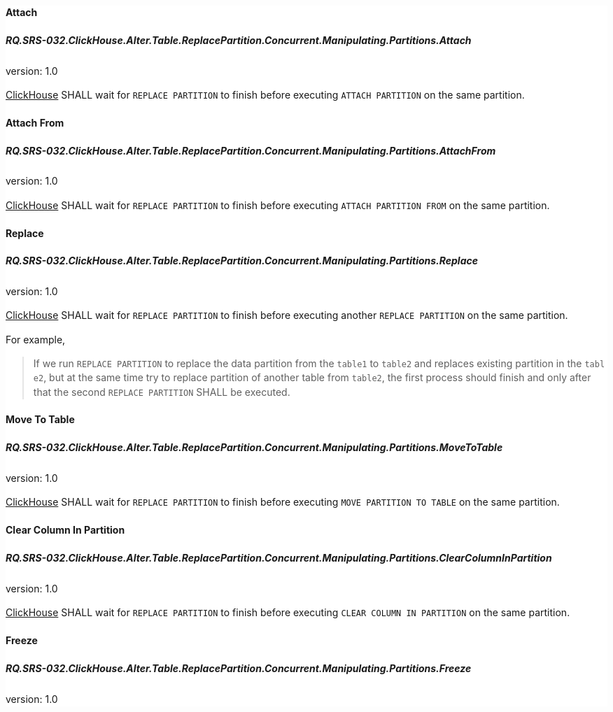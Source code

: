 #### Attach

##### RQ.SRS-032.ClickHouse.Alter.Table.ReplacePartition.Concurrent.Manipulating.Partitions.Attach
version: 1.0

[ClickHouse] SHALL wait for `REPLACE PARTITION` to finish before executing `ATTACH PARTITION` on the same partition.

#### Attach From

##### RQ.SRS-032.ClickHouse.Alter.Table.ReplacePartition.Concurrent.Manipulating.Partitions.AttachFrom
version: 1.0

[ClickHouse] SHALL wait for `REPLACE PARTITION` to finish before executing `ATTACH PARTITION FROM` on the same partition.

#### Replace

##### RQ.SRS-032.ClickHouse.Alter.Table.ReplacePartition.Concurrent.Manipulating.Partitions.Replace
version: 1.0

[ClickHouse] SHALL wait for `REPLACE PARTITION` to finish before executing another `REPLACE PARTITION` on the same partition.

For example,

> If we run `REPLACE PARTITION` to replace the data partition from the `table1` to `table2` and replaces existing partition in the `table2`, 
> but at the same time try to replace partition of another table from `table2`, the first process should finish and only after that the second `REPLACE PARTITION` SHALL be executed.

#### Move To Table

##### RQ.SRS-032.ClickHouse.Alter.Table.ReplacePartition.Concurrent.Manipulating.Partitions.MoveToTable
version: 1.0

[ClickHouse] SHALL wait for `REPLACE PARTITION` to finish before executing `MOVE PARTITION TO TABLE` on the same partition.

#### Clear Column In Partition

##### RQ.SRS-032.ClickHouse.Alter.Table.ReplacePartition.Concurrent.Manipulating.Partitions.ClearColumnInPartition
version: 1.0

[ClickHouse] SHALL wait for `REPLACE PARTITION` to finish before executing `CLEAR COLUMN IN PARTITION` on the same partition.

#### Freeze

##### RQ.SRS-032.ClickHouse.Alter.Table.ReplacePartition.Concurrent.Manipulating.Partitions.Freeze
version: 1.0


[ClickHouse]: https://clickhouse.com
[GitHub Repository]: https://github.com/Altinity/clickhouse-regression/blob/main/alter/requirements/requirements.md
[Revision History]: https://github.com/Altinity/clickhouse-regression/commits/main/alter/requirements/requirements.md
[Git]: https://git-scm.com/
[GitHub]: https://github.com